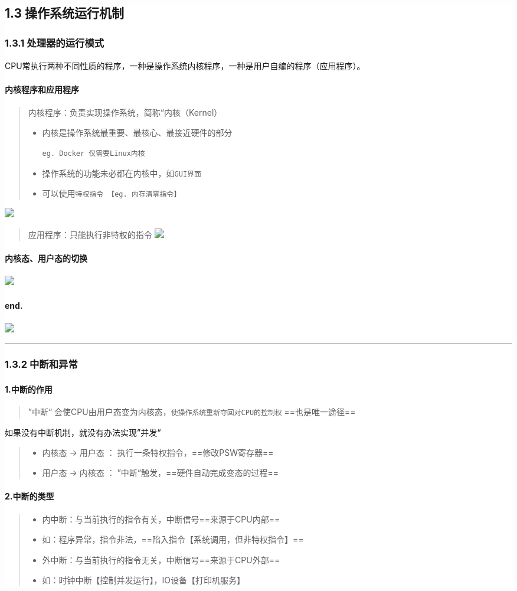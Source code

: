 ## 1.3  操作系统运行机制

### 1.3.1 处理器的运行模式

CPU常执行两种不同性质的程序，一种是操作系统内核程序，一种是用户自编的程序（应用程序）。

#### 内核程序和应用程序

> 内核程序：负责实现操作系统，简称“内核（Kernel）
>
> - 内核是操作系统最重要、最核心、最接近硬件的部分
>
>   `eg. Docker 仅需要Linux内核`
>
> - 操作系统的功能未必都在内核中，如`GUI界面`
>
> - 可以使用`特权指令 【eg. 内存清零指令】`
>
> 
![](/images/Operating_system.assets/image-20240122202859478.png)

> 应用程序：只能执行非特权的指令
![](/images/Operating_system.assets/image-20240122203010891.png)

#### 内核态、用户态的切换

![](/images/Operating_system.assets/image-20240122203515241.png)

#### end.

![](/images/Operating_system.assets/image-20240122203552598.png)

---

### 1.3.2 中断和异常

#### 1.中断的作用

> ”中断“ 会使CPU由用户态变为内核态，`使操作系统重新夺回对CPU的控制权` ==也是唯一途径==

如果没有中断机制，就没有办法实现”并发“

>- 内核态 -> 用户态 ： 执行一条特权指令，==修改PSW寄存器==
>
>- 用户态 -> 内核态 ： ”中断“触发，==硬件自动完成变态的过程== 

#### 2.中断的类型

>- 内中断：与当前执行的指令有关，中断信号==来源于CPU内部==
>  - 如：程序异常，指令非法，==陷入指令【系统调用，但非特权指令】==
>
>- 外中断：与当前执行的指令无关，中断信号==来源于CPU外部==
>  - 如：时钟中断【控制并发运行】，IO设备【打印机服务】
